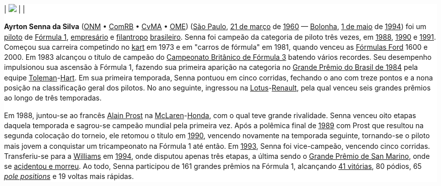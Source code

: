 | [![](https://upload.wikimedia.org/wikipedia/commons/thumb/3/3f/Firma_de_Ayrton_Senna.svg/140px-Firma_de_Ayrton_Senna.svg.png)](https://pt.wikipedia.org/wiki/Ficheiro:Firma_de_Ayrton_Senna.svg)                                                                                                                                                                                                                                                                                                                                                                             |                                                                                                                                                                                                                                                                                                                                                                                               |

__Ayrton Senna da Silva__ ([ONM](https://pt.wikipedia.org/wiki/Ordem_Nacional_do_M%C3%A9rito_\(Brasil\) "Ordem Nacional do Mérito (Brasil)") • [ComRB](https://pt.wikipedia.org/wiki/Ordem_de_Rio_Branco "Ordem de Rio Branco") • [CvMA](https://pt.wikipedia.org/wiki/Ordem_do_M%C3%A9rito_Aeron%C3%A1utico "Ordem do Mérito Aeronáutico") • [OME](https://pt.wikipedia.org/wiki/Conselho_Nacional_de_Desportos "Conselho Nacional de Desportos")) ([São Paulo](https://pt.wikipedia.org/wiki/S%C3%A3o_Paulo "São Paulo"), [21 de março](https://pt.wikipedia.org/wiki/21_de_mar%C3%A7o "21 de março") de [1960](https://pt.wikipedia.org/wiki/1960 "1960") — [Bolonha](https://pt.wikipedia.org/wiki/Bolonha "Bolonha"), [1 de maio](https://pt.wikipedia.org/wiki/1_de_maio "1 de maio") de [1994](https://pt.wikipedia.org/wiki/1994 "1994")) foi um [piloto](https://pt.wikipedia.org/wiki/Piloto_\(automobilismo\) "Piloto (automobilismo)") de [Fórmula 1](https://pt.wikipedia.org/wiki/F%C3%B3rmula_1 "Fórmula 1"), [empresário](https://pt.wikipedia.org/wiki/Empres%C3%A1rio "Empresário") e [filantropo](https://pt.wikipedia.org/wiki/Filantropo "Filantropo") [brasileiro](https://pt.wikipedia.org/wiki/Brasileiro "Brasileiro"). Senna foi campeão da categoria de piloto três vezes, em [1988](https://pt.wikipedia.org/wiki/Campeonato_Mundial_de_F%C3%B3rmula_1_de_1988 "Campeonato Mundial de Fórmula 1 de 1988"), [1990](https://pt.wikipedia.org/wiki/Campeonato_Mundial_de_F%C3%B3rmula_1_de_1990 "Campeonato Mundial de Fórmula 1 de 1990") e [1991](https://pt.wikipedia.org/wiki/Campeonato_Mundial_de_F%C3%B3rmula_1_de_1991 "Campeonato Mundial de Fórmula 1 de 1991"). Começou sua carreira competindo no [kart](https://pt.wikipedia.org/wiki/Kart "Kart") em 1973 e em "carros de fórmula" em 1981, quando venceu as [Fórmulas Ford](https://pt.wikipedia.org/wiki/F%C3%B3rmula_Ford "Fórmula Ford") 1600 e 2000. Em 1983 alcançou o título de campeão do [Campeonato Britânico de Fórmula 3](https://pt.wikipedia.org/wiki/Campeonato_Brit%C3%A2nico_de_F%C3%B3rmula_3 "Campeonato Britânico de Fórmula 3") batendo vários recordes. Seu desempenho impulsionou sua ascensão à Fórmula 1, fazendo sua primeira aparição na categoria no [Grande Prêmio do Brasil de 1984](https://pt.wikipedia.org/wiki/Grande_Pr%C3%AAmio_do_Brasil_de_1984 "Grande Prêmio do Brasil de 1984") pela equipe [Toleman](https://pt.wikipedia.org/wiki/Toleman "Toleman")-[Hart](https://pt.wikipedia.org/wiki/Motores_Hart_na_F%C3%B3rmula_1 "Motores Hart na Fórmula 1"). Em sua primeira temporada, Senna pontuou em cinco corridas, fechando o ano com treze pontos e a nona posição na classificação geral dos pilotos. No ano seguinte, ingressou na [Lotus](https://pt.wikipedia.org/wiki/Team_Lotus "Team Lotus")-[Renault](https://pt.wikipedia.org/wiki/Motores_Renault_na_F%C3%B3rmula_1 "Motores Renault na Fórmula 1"), pela qual venceu seis grandes prêmios ao longo de três temporadas.

Em 1988, juntou-se ao francês [Alain Prost](https://pt.wikipedia.org/wiki/Alain_Prost "Alain Prost") na [McLaren](https://pt.wikipedia.org/wiki/McLaren "McLaren")-[Honda](https://pt.wikipedia.org/wiki/Motores_Honda_na_F%C3%B3rmula_1 "Motores Honda na Fórmula 1"), com o qual teve grande rivalidade. Senna venceu oito etapas daquela temporada e sagrou-se campeão mundial pela primeira vez. Após a polêmica final de [1989](https://pt.wikipedia.org/wiki/Campeonato_Mundial_de_F%C3%B3rmula_1_de_1989 "Campeonato Mundial de Fórmula 1 de 1989") com Prost que resultou na segunda colocação do torneio, ele retomou o título em [1990](https://pt.wikipedia.org/wiki/Campeonato_Mundial_de_F%C3%B3rmula_1_de_1990 "Campeonato Mundial de Fórmula 1 de 1990"), vencendo novamente na temporada seguinte, tornando-se o piloto mais jovem a conquistar um tricampeonato na Fórmula 1 até então. Em [1993](https://pt.wikipedia.org/wiki/Campeonato_Mundial_de_F%C3%B3rmula_1_de_1993 "Campeonato Mundial de Fórmula 1 de 1993"), Senna foi vice-campeão, vencendo cinco corridas. Transferiu-se para a [Williams](https://pt.wikipedia.org/wiki/Williams_Grand_Prix_Engineering "Williams Grand Prix Engineering") em [1994](https://pt.wikipedia.org/wiki/Campeonato_Mundial_de_F%C3%B3rmula_1_de_1994 "Campeonato Mundial de Fórmula 1 de 1994"), onde disputou apenas três etapas, a última sendo o [Grande Prêmio de San Marino](https://pt.wikipedia.org/wiki/Grande_Pr%C3%AAmio_de_San_Marino_de_1994 "Grande Prêmio de San Marino de 1994"), onde se [acidentou e morreu](https://pt.wikipedia.org/wiki/Morte_de_Ayrton_Senna "Morte de Ayrton Senna"). Ao todo, Senna participou de 161 grandes prêmios na Fórmula 1, alcançando [41 vitórias](https://pt.wikipedia.org/wiki/Lista_de_vit%C3%B3rias_de_Ayrton_Senna_em_corridas_da_F%C3%B3rmula_1 "Lista de vitórias de Ayrton Senna em corridas da Fórmula 1"), 80 pódios, 65 _[pole positions](https://pt.wikipedia.org/wiki/Pole_position "Pole position")_ e 19 voltas mais rápidas.
